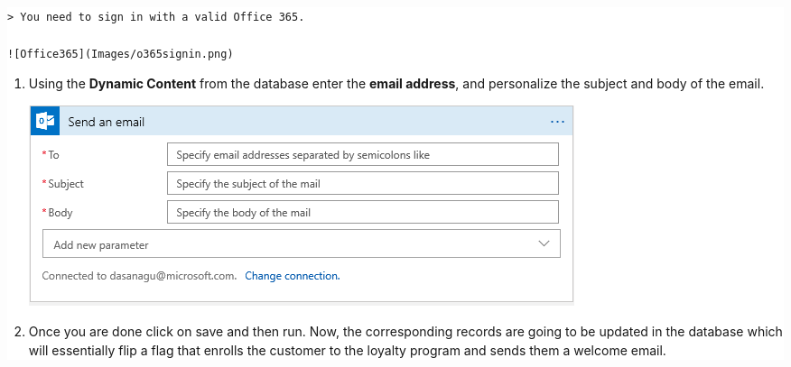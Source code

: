     > You need to sign in with a valid Office 365.

    ![Office365](Images/o365signin.png)

1. Using the **Dynamic Content** from the database enter the **email address**, and personalize the subject and body of the email.

    ![Email Config](Images/editemail.png)

1. Once you are done click on save and then run. Now, the corresponding records are going to be  updated in the database which will essentially flip a flag that enrolls the customer to the loyalty program and sends them a welcome email.